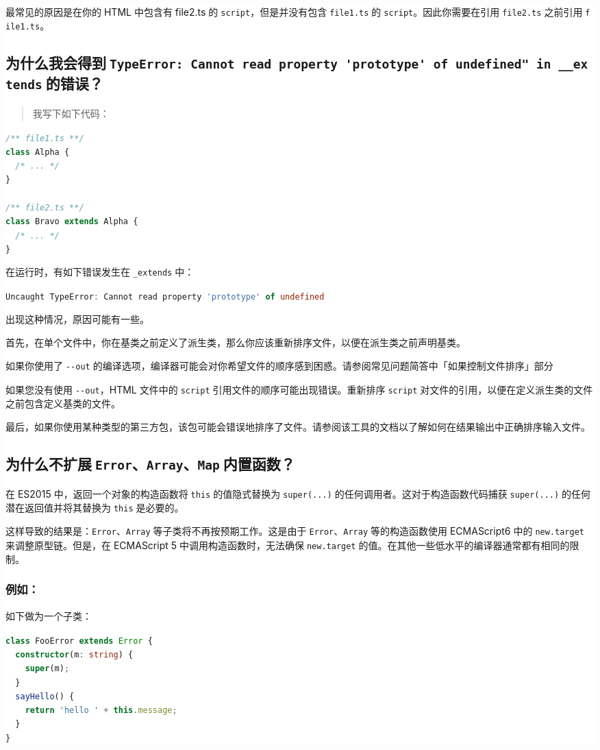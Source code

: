最常见的原因是在你的 HTML 中包含有 file2.ts 的 `script`，但是并没有包含 `file1.ts` 的 `script`。因此你需要在引用 `file2.ts` 之前引用 `file1.ts`。

## 为什么我会得到 `TypeError: Cannot read property 'prototype' of undefined" in __extends` 的错误？

> 我写下如下代码：

```ts
/** file1.ts **/
class Alpha {
  /* ... */
}

/** file2.ts **/
class Bravo extends Alpha {
  /* ... */
}
```

在运行时，有如下错误发生在 `_extends` 中：

```ts
Uncaught TypeError: Cannot read property 'prototype' of undefined
```

出现这种情况，原因可能有一些。

首先，在单个文件中，你在基类之前定义了派生类，那么你应该重新排序文件，以便在派生类之前声明基类。

如果你使用了 `--out` 的编译选项，编译器可能会对你希望文件的顺序感到困惑。请参阅常见问题简答中「如果控制文件排序」部分

如果您没有使用 `--out`，HTML 文件中的 `script` 引用文件的顺序可能出现错误。重新排序 `script` 对文件的引用，以便在定义派生类的文件之前包含定义基类的文件。

最后，如果你使用某种类型的第三方包，该包可能会错误地排序了文件。请参阅该工具的文档以了解如何在结果输出中正确排序输入文件。

## 为什么不扩展 `Error`、`Array`、`Map` 内置函数？

在 ES2015 中，返回一个对象的构造函数将 `this` 的值隐式替换为 `super(...)` 的任何调用者。这对于构造函数代码捕获 `super(...)` 的任何潜在返回值并将其替换为 `this` 是必要的。

这样导致的结果是：`Error`、`Array` 等子类将不再按预期工作。这是由于 `Error`、`Array` 等的构造函数使用 ECMAScript6 中的 `new.target` 来调整原型链。但是，在 ECMAScript 5 中调用构造函数时，无法确保 `new.target` 的值。在其他一些低水平的编译器通常都有相同的限制。

### 例如：

如下做为一个子类：

```ts
class FooError extends Error {
  constructor(m: string) {
    super(m);
  }
  sayHello() {
    return 'hello ' + this.message;
  }
}
```
